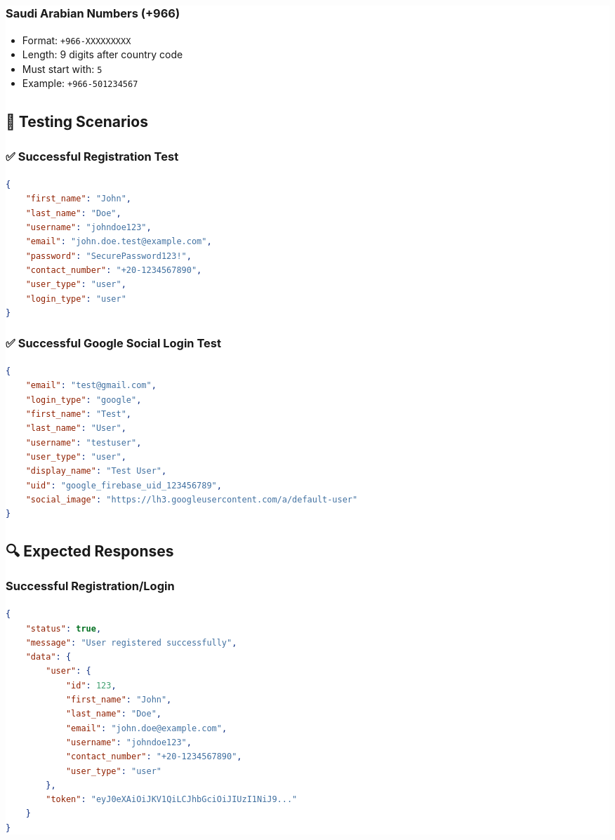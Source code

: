 ### Saudi Arabian Numbers (+966)
- Format: `+966-XXXXXXXXX`
- Length: 9 digits after country code
- Must start with: `5`
- Example: `+966-501234567`

## 🧪 Testing Scenarios

### ✅ Successful Registration Test
```json
{
    "first_name": "John",
    "last_name": "Doe",
    "username": "johndoe123",
    "email": "john.doe.test@example.com",
    "password": "SecurePassword123!",
    "contact_number": "+20-1234567890",
    "user_type": "user",
    "login_type": "user"
}
```

### ✅ Successful Google Social Login Test
```json
{
    "email": "test@gmail.com",
    "login_type": "google",
    "first_name": "Test",
    "last_name": "User",
    "username": "testuser",
    "user_type": "user",
    "display_name": "Test User",
    "uid": "google_firebase_uid_123456789",
    "social_image": "https://lh3.googleusercontent.com/a/default-user"
}
```

## 🔍 Expected Responses

### Successful Registration/Login
```json
{
    "status": true,
    "message": "User registered successfully",
    "data": {
        "user": {
            "id": 123,
            "first_name": "John",
            "last_name": "Doe",
            "email": "john.doe@example.com",
            "username": "johndoe123",
            "contact_number": "+20-1234567890",
            "user_type": "user"
        },
        "token": "eyJ0eXAiOiJKV1QiLCJhbGciOiJIUzI1NiJ9..."
    }
}
```
